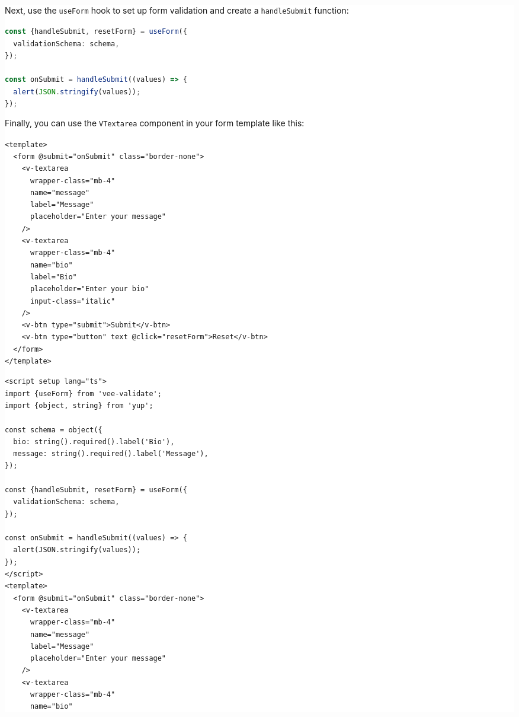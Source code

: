 Next, use the `useForm` hook to set up form validation and create a `handleSubmit` function:

```ts
const {handleSubmit, resetForm} = useForm({
  validationSchema: schema,
});

const onSubmit = handleSubmit((values) => {
  alert(JSON.stringify(values));
});
```

Finally, you can use the `VTextarea` component in your form template like this:

```vue
<template>
  <form @submit="onSubmit" class="border-none">
    <v-textarea
      wrapper-class="mb-4"
      name="message"
      label="Message"
      placeholder="Enter your message"
    />
    <v-textarea
      wrapper-class="mb-4"
      name="bio"
      label="Bio"
      placeholder="Enter your bio"
      input-class="italic"
    />
    <v-btn type="submit">Submit</v-btn>
    <v-btn type="button" text @click="resetForm">Reset</v-btn>
  </form>
</template>
```

<LivePreview src="forms-textarea--validation">

```vue
<script setup lang="ts">
import {useForm} from 'vee-validate';
import {object, string} from 'yup';

const schema = object({
  bio: string().required().label('Bio'),
  message: string().required().label('Message'),
});

const {handleSubmit, resetForm} = useForm({
  validationSchema: schema,
});

const onSubmit = handleSubmit((values) => {
  alert(JSON.stringify(values));
});
</script>
<template>
  <form @submit="onSubmit" class="border-none">
    <v-textarea
      wrapper-class="mb-4"
      name="message"
      label="Message"
      placeholder="Enter your message"
    />
    <v-textarea
      wrapper-class="mb-4"
      name="bio"
```